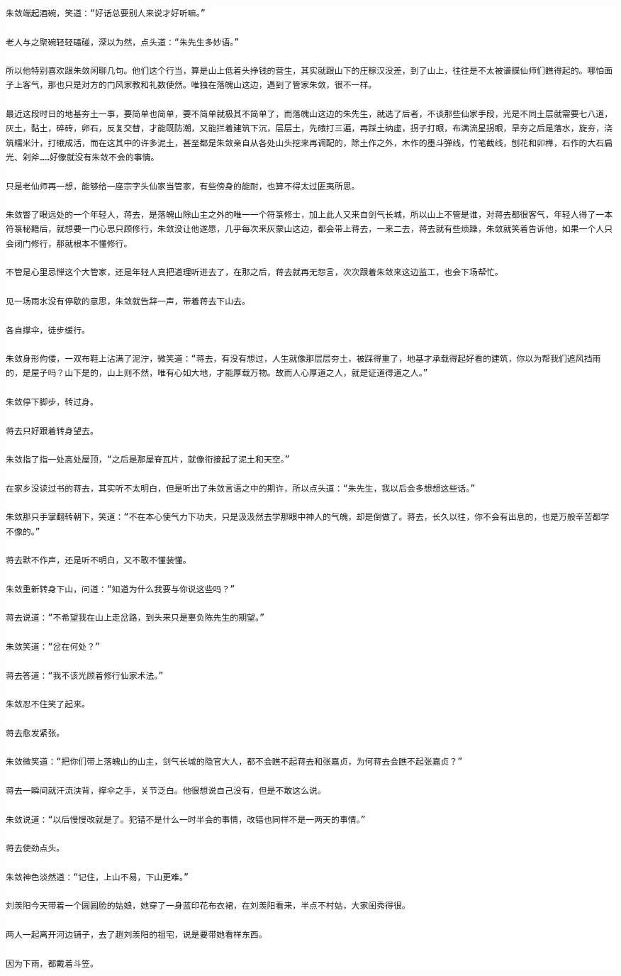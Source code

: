     朱敛端起酒碗，笑道：“好话总要别人来说才好听嘛。”

    老人与之聚碗轻轻磕碰，深以为然，点头道：“朱先生多妙语。”

    所以他特别喜欢跟朱敛闲聊几句。他们这个行当，算是山上低着头挣钱的营生，其实就跟山下的庄稼汉没差，到了山上，往往是不太被谱牒仙师们瞧得起的。哪怕面子上客气，那也只是对方的门风家教和礼数使然。唯独在落魄山这边，遇到了管家朱敛，很不一样。

    最近这段时日的地基夯土一事，要简单也简单，要不简单就极其不简单了，而落魄山这边的朱先生，就选了后者，不谈那些仙家手段，光是不同土层就需要七八道，灰土，黏土，碎砖，卵石，反复交替，才能既防潮，又能拦着建筑下沉，层层土，先硪打三遍，再踩土纳虚，拐子打眼，布满流星拐眼，旱夯之后是落水，旋夯，浇筑糯米汁，打硪成活，而在这其中的许多泥土，甚至都是朱敛亲自从各处山头挖来再调配的，除土作之外，木作的墨斗弹线，竹笔截线，刨花和卯榫，石作的大石扁光、剁斧……好像就没有朱敛不会的事情。

    只是老仙师再一想，能够给一座宗字头仙家当管家，有些傍身的能耐，也算不得太过匪夷所思。

    朱敛瞥了眼远处的一个年轻人，蒋去，是落魄山除山主之外的唯一一个符箓修士，加上此人又来自剑气长城，所以山上不管是谁，对蒋去都很客气，年轻人得了一本符箓秘籍后，就想要一门心思只顾修行，朱敛没让他遂愿，几乎每次来灰蒙山这边，都会带上蒋去，一来二去，蒋去就有些烦躁，朱敛就笑着告诉他，如果一个人只会闭门修行，那就根本不懂修行。

    不管是心里忌惮这个大管家，还是年轻人真把道理听进去了，在那之后，蒋去就再无怨言，次次跟着朱敛来这边监工，也会下场帮忙。

    见一场雨水没有停歇的意思，朱敛就告辞一声，带着蒋去下山去。

    各自撑伞，徒步缓行。

    朱敛身形佝偻，一双布鞋上沾满了泥泞，微笑道：“蒋去，有没有想过，人生就像那层层夯土，被踩得重了，地基才承载得起好看的建筑，你以为帮我们遮风挡雨的，是屋子吗？山下是的，山上则不然，唯有心如大地，才能厚载万物。故而人心厚道之人，就是证道得道之人。”

    朱敛停下脚步，转过身。

    蒋去只好跟着转身望去。

    朱敛指了指一处高处屋顶，“之后是那屋脊瓦片，就像衔接起了泥土和天空。”

    在家乡没读过书的蒋去，其实听不太明白，但是听出了朱敛言语之中的期许，所以点头道：“朱先生，我以后会多想想这些话。”

    朱敛那只手掌翻转朝下，笑道：“不在本心使气力下功夫，只是汲汲然去学那眼中神人的气魄，却是倒做了。蒋去，长久以往，你不会有出息的，也是万般辛苦都学不像的。”

    蒋去默不作声，还是听不明白，又不敢不懂装懂。

    朱敛重新转身下山，问道：“知道为什么我要与你说这些吗？”

    蒋去说道：“不希望我在山上走岔路，到头来只是辜负陈先生的期望。”

    朱敛笑道：“岔在何处？”

    蒋去答道：“我不该光顾着修行仙家术法。”

    朱敛忍不住笑了起来。

    蒋去愈发紧张。

    朱敛微笑道：“把你们带上落魄山的山主，剑气长城的隐官大人，都不会瞧不起蒋去和张嘉贞，为何蒋去会瞧不起张嘉贞？”

    蒋去一瞬间就汗流浃背，撑伞之手，关节泛白。他很想说自己没有，但是不敢这么说。

    朱敛说道：“以后慢慢改就是了。犯错不是什么一时半会的事情，改错也同样不是一两天的事情。”

    蒋去使劲点头。

    朱敛神色淡然道：“记住，上山不易，下山更难。”

    刘羡阳今天带着一个圆圆脸的姑娘，她穿了一身蓝印花布衣裙，在刘羡阳看来，半点不村姑，大家闺秀得很。

    两人一起离开河边铺子，去了趟刘羡阳的祖宅，说是要带她看样东西。

    因为下雨，都戴着斗笠。
